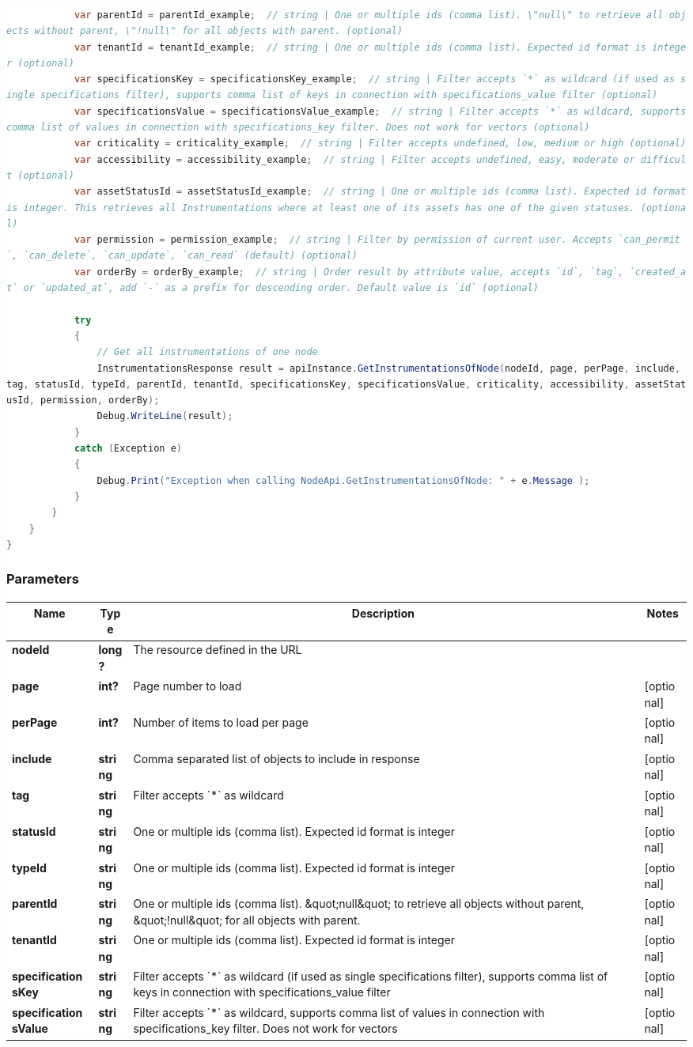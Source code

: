 ```csharp
            var parentId = parentId_example;  // string | One or multiple ids (comma list). \"null\" to retrieve all objects without parent, \"!null\" for all objects with parent. (optional) 
            var tenantId = tenantId_example;  // string | One or multiple ids (comma list). Expected id format is integer (optional) 
            var specificationsKey = specificationsKey_example;  // string | Filter accepts `*` as wildcard (if used as single specifications filter), supports comma list of keys in connection with specifications_value filter (optional) 
            var specificationsValue = specificationsValue_example;  // string | Filter accepts `*` as wildcard, supports comma list of values in connection with specifications_key filter. Does not work for vectors (optional) 
            var criticality = criticality_example;  // string | Filter accepts undefined, low, medium or high (optional) 
            var accessibility = accessibility_example;  // string | Filter accepts undefined, easy, moderate or difficult (optional) 
            var assetStatusId = assetStatusId_example;  // string | One or multiple ids (comma list). Expected id format is integer. This retrieves all Instrumentations where at least one of its assets has one of the given statuses. (optional) 
            var permission = permission_example;  // string | Filter by permission of current user. Accepts `can_permit`, `can_delete`, `can_update`, `can_read` (default) (optional) 
            var orderBy = orderBy_example;  // string | Order result by attribute value, accepts `id`, `tag`, `created_at` or `updated_at`, add `-` as a prefix for descending order. Default value is `id` (optional) 

            try
            {
                // Get all instrumentations of one node
                InstrumentationsResponse result = apiInstance.GetInstrumentationsOfNode(nodeId, page, perPage, include, tag, statusId, typeId, parentId, tenantId, specificationsKey, specificationsValue, criticality, accessibility, assetStatusId, permission, orderBy);
                Debug.WriteLine(result);
            }
            catch (Exception e)
            {
                Debug.Print("Exception when calling NodeApi.GetInstrumentationsOfNode: " + e.Message );
            }
        }
    }
}
```

### Parameters

Name | Type | Description  | Notes
------------- | ------------- | ------------- | -------------
 **nodeId** | **long?**| The resource defined in the URL | 
 **page** | **int?**| Page number to load | [optional] 
 **perPage** | **int?**| Number of items to load per page | [optional] 
 **include** | **string**| Comma separated list of objects to include in response | [optional] 
 **tag** | **string**| Filter accepts &#x60;*&#x60; as wildcard | [optional] 
 **statusId** | **string**| One or multiple ids (comma list). Expected id format is integer | [optional] 
 **typeId** | **string**| One or multiple ids (comma list). Expected id format is integer | [optional] 
 **parentId** | **string**| One or multiple ids (comma list). \&quot;null\&quot; to retrieve all objects without parent, \&quot;!null\&quot; for all objects with parent. | [optional] 
 **tenantId** | **string**| One or multiple ids (comma list). Expected id format is integer | [optional] 
 **specificationsKey** | **string**| Filter accepts &#x60;*&#x60; as wildcard (if used as single specifications filter), supports comma list of keys in connection with specifications_value filter | [optional] 
 **specificationsValue** | **string**| Filter accepts &#x60;*&#x60; as wildcard, supports comma list of values in connection with specifications_key filter. Does not work for vectors | [optional] 